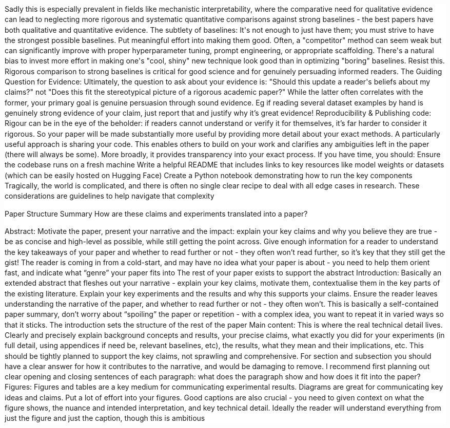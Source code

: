 Sadly this is especially prevalent in fields like mechanistic interpretability, where the comparative need for qualitative evidence can lead to neglecting more rigorous and systematic quantitative comparisons against strong baselines - the best papers have both qualitative and quantitative evidence.
The subtlety of baselines: It's not enough to just have them; you must strive to have the strongest possible baselines. Put meaningful effort into making them good. Often, a "competitor" method can seem weak but can significantly improve with proper hyperparameter tuning, prompt engineering, or appropriate scaffolding.
There's a natural bias to invest more effort in making one's "cool, shiny" new technique look good than in optimizing "boring" baselines. Resist this. Rigorous comparison to strong baselines is critical for good science and for genuinely persuading informed readers.
The Guiding Question for Evidence:
Ultimately, the question to ask about your evidence is: "Should this update a reader's beliefs about my claims?" not "Does this fit the stereotypical picture of a rigorous academic paper?" While the latter often correlates with the former, your primary goal is genuine persuasion through sound evidence.
Eg if reading several dataset examples by hand is genuinely strong evidence of your claim, just report that and justify why it’s great evidence!
Reproducibility & Publishing code: Rigour can be in the eye of the beholder: if readers cannot understand or verify it for themselves, it’s far harder to consider it rigorous. So your paper will be made substantially more useful by providing more detail about your exact methods.
A particularly useful approach is sharing your code. This enables others to build on your work and clarifies any ambiguities left in the paper (there will always be some). More broadly, it provides transparency into your exact process.
If you have time, you should:
Ensure the codebase runs on a fresh machine
Write a helpful README that includes links to key resources like model weights or datasets (which can be easily hosted on Hugging Face)
Create a Python notebook demonstrating how to run the key components
Tragically, the world is complicated, and there is often no single clear recipe to deal with all edge cases in research. These considerations are guidelines to help navigate that complexity

Paper Structure Summary
How are these claims and experiments translated into a paper?

Abstract: Motivate the paper, present your narrative and the impact: explain your key claims and why you believe they are true - be as concise and high-level as possible, while still getting the point across. Give enough information for a reader to understand the key takeaways of your paper and whether to read further or not - they often won’t read further, so it’s key that they still get the gist!
The reader is coming in from a cold-start, and may have no idea what your paper is about - you need to help them orient fast, and indicate what “genre” your paper fits into
The rest of your paper exists to support the abstract
Introduction: Basically an extended abstract that fleshes out your narrative - explain your key claims, motivate them, contextualise them in the key parts of the existing literature. Explain your key experiments and the results and why this supports your claims. Ensure the reader leaves understanding the narrative of the paper, and whether to read further or not - they often won’t. This is basically a self-contained paper summary, don’t worry about “spoiling” the paper or repetition - with a complex idea, you want to repeat it in varied ways so that it sticks.
The introduction sets the structure of the rest of the paper
Main content: This is where the real technical detail lives. Clearly and precisely explain background concepts and results, your precise claims, what exactly you did for your experiments (in full detail, using appendices if need be, relevant baselines, etc), the results, what they mean and their implications, etc.
This should be tightly planned to support the key claims, not sprawling and comprehensive. For section and subsection you should have a clear answer for how it contributes to the narrative, and would be damaging to remove.
I recommend first planning out clear opening and closing sentences of each paragraph: what does the paragraph show and how does it fit into the paper?
Figures: Figures and tables are a key medium for communicating experimental results. Diagrams are great for communicating key ideas and claims. Put a lot of effort into your figures.
Good captions are also crucial - you need to given context on what the figure shows, the nuance and intended interpretation, and key technical detail. Ideally the reader will understand everything from just the figure and just the caption, though this is ambitious
